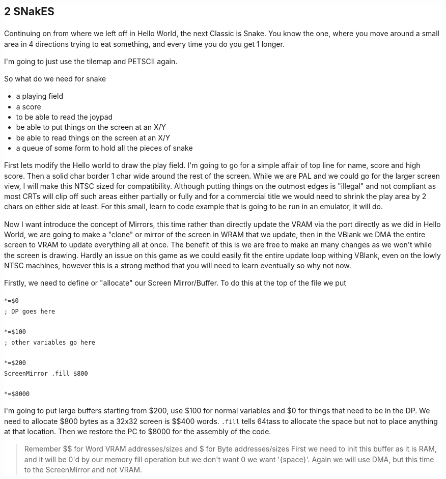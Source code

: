 2 SNakES
---------

Continuing on from where we left off in Hello World, the next Classic is Snake. You know the one, where you move around a small area in 4 directions trying to eat something, and every time you do you get 1 longer.

I'm going to just use the tilemap and PETSCII again.

So what do we need for snake
- a playing field
- a score
- to be able to read the joypad
- be able to put things on the screen at an X/Y
- be able to read things on the screen at an X/Y
- a queue of some form to hold all the pieces of snake

First lets modify the Hello world to draw the play field. I'm going to go for a simple affair of top line for name, score and high score. Then a solid char border 1 char wide around the rest of the screen. While we are PAL and we could go for the larger screen view, I will make this NTSC sized for compatibility. Although putting things on the outmost edges is "illegal" and not compliant as most CRTs will clip off such areas either partially or fully and for a commercial title we would need to shrink the play area by 2 chars on either side at least. For this small, learn to code example that is going to be run in an emulator, it will do.

Now I want introduce the concept of Mirrors, this time rather than directly update the VRAM via the port directly as we did in Hello World, we are going to make a "clone" or mirror of the screen in WRAM that we update, then in the VBlank we DMA the entire screen to VRAM to update everything all at once. The benefit of this is we are free to make an many changes as we won't while the screen is drawing. Hardly an issue on this game as we could easily fit the entire update loop withing VBlank, even on the lowly NTSC machines, however this is a strong method that you will need to learn eventually so why not now.

Firstly, we need to define or "allocate" our Screen Mirror/Buffer. To do this at the top of the file we put
~~~
*=$0
; DP goes here

*=$100
; other variables go here

*=$200
ScreenMirror .fill $800

*=$8000
~~~
I'm going to put large buffers starting from $200, use $100 for normal variables and $0 for things that need to be in the DP. We need to allocate $800 bytes as a 32x32 screen is $$400 words. `.fill` tells 64tass to allocate the space but not to place anything at that location. Then we restore the PC to $8000 for the assembly of the code.
> Remember $$ for Word VRAM addresses/sizes and $ for Byte addresses/sizes
First we need to init this buffer as it is RAM, and it will be 0'd by our memory fill operation but we don't want 0 we want '{space}'. Again we will use DMA, but this time to the ScreenMirror and not VRAM.
